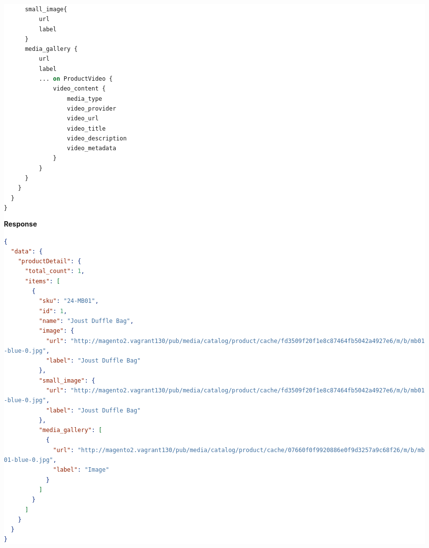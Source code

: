 ```graphql
      small_image{
          url
          label
      }
      media_gallery {
          url
          label
          ... on ProductVideo {
              video_content {
                  media_type
                  video_provider
                  video_url
                  video_title
                  video_description
                  video_metadata
              }
          }
      }
    }
  }
}
```

**Response**

```json
{
  "data": {
    "productDetail": {
      "total_count": 1,
      "items": [
        {
          "sku": "24-MB01",
          "id": 1,
          "name": "Joust Duffle Bag",
          "image": {
            "url": "http://magento2.vagrant130/pub/media/catalog/product/cache/fd3509f20f1e8c87464fb5042a4927e6/m/b/mb01-blue-0.jpg",
            "label": "Joust Duffle Bag"
          },
          "small_image": {
            "url": "http://magento2.vagrant130/pub/media/catalog/product/cache/fd3509f20f1e8c87464fb5042a4927e6/m/b/mb01-blue-0.jpg",
            "label": "Joust Duffle Bag"
          },
          "media_gallery": [
            {
              "url": "http://magento2.vagrant130/pub/media/catalog/product/cache/07660f0f9920886e0f9d3257a9c68f26/m/b/mb01-blue-0.jpg",
              "label": "Image"
            }
          ]
        }
      ]
    }
  }
}
```
